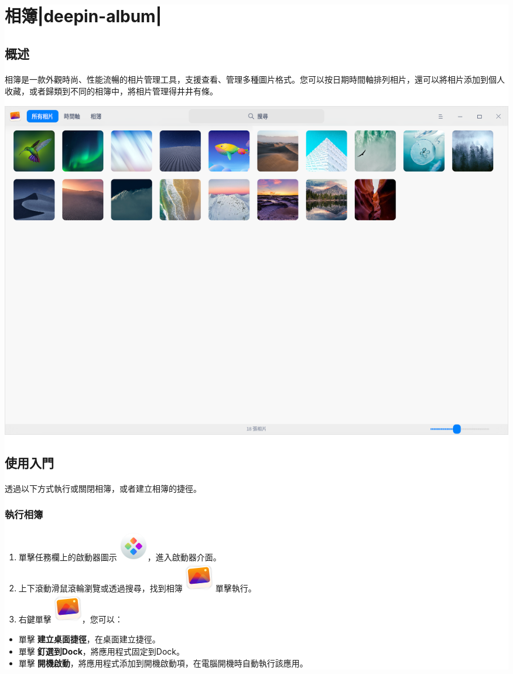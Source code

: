 # 相簿|deepin-album|

## 概述


相簿是一款外觀時尚、性能流暢的相片管理工具，支援查看、管理多種圖片格式。您可以按日期時間軸排列相片，還可以將相片添加到個人收藏，或者歸類到不同的相簿中，將相片管理得井井有條。

![1|main](fig/main.png)


## 使用入門

透過以下方式執行或關閉相簿，或者建立相簿的捷徑。

### 執行相簿

1. 單擊任務欄上的啟動器圖示 ![launcher](../common/deepin_launcher.svg)，進入啟動器介面。
2. 上下滾動滑鼠滾輪瀏覽或透過搜尋，找到相簿 ![deepin_album](../common/deepin_album.svg) 單擊執行。
3. 右鍵單擊 ![deepin_album](../common/deepin_album.svg)，您可以：
 - 單擊 **建立桌面捷徑**，在桌面建立捷徑。
 - 單擊 **釘選到Dock**，將應用程式固定到Dock。
 - 單擊 **開機啟動**，將應用程式添加到開機啟動項，在電腦開機時自動執行該應用。
